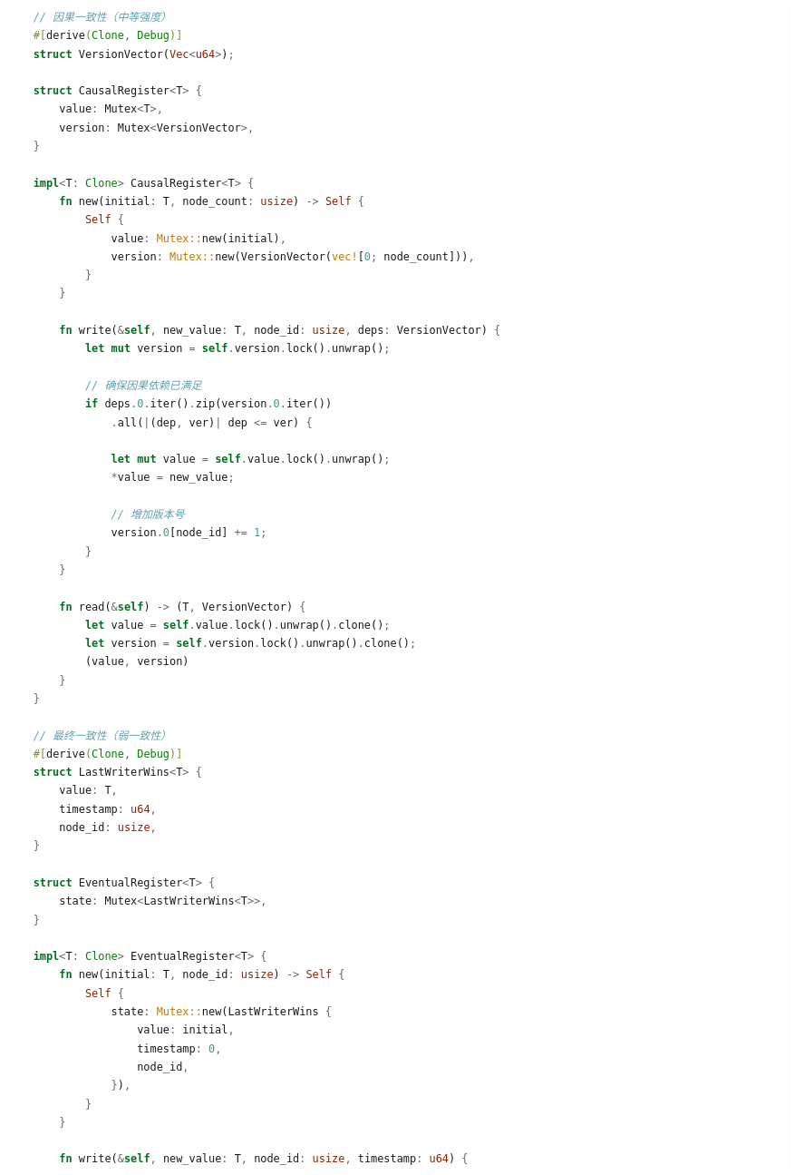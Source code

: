 ```rust
    // 因果一致性（中等强度）
    #[derive(Clone, Debug)]
    struct VersionVector(Vec<u64>);
    
    struct CausalRegister<T> {
        value: Mutex<T>,
        version: Mutex<VersionVector>,
    }
    
    impl<T: Clone> CausalRegister<T> {
        fn new(initial: T, node_count: usize) -> Self {
            Self {
                value: Mutex::new(initial),
                version: Mutex::new(VersionVector(vec![0; node_count])),
            }
        }
        
        fn write(&self, new_value: T, node_id: usize, deps: VersionVector) {
            let mut version = self.version.lock().unwrap();
            
            // 确保因果依赖已满足
            if deps.0.iter().zip(version.0.iter())
                .all(|(dep, ver)| dep <= ver) {
                
                let mut value = self.value.lock().unwrap();
                *value = new_value;
                
                // 增加版本号
                version.0[node_id] += 1;
            }
        }
        
        fn read(&self) -> (T, VersionVector) {
            let value = self.value.lock().unwrap().clone();
            let version = self.version.lock().unwrap().clone();
            (value, version)
        }
    }
    
    // 最终一致性（弱一致性）
    #[derive(Clone, Debug)]
    struct LastWriterWins<T> {
        value: T,
        timestamp: u64,
        node_id: usize,
    }
    
    struct EventualRegister<T> {
        state: Mutex<LastWriterWins<T>>,
    }
    
    impl<T: Clone> EventualRegister<T> {
        fn new(initial: T, node_id: usize) -> Self {
            Self {
                state: Mutex::new(LastWriterWins {
                    value: initial,
                    timestamp: 0,
                    node_id,
                }),
            }
        }
        
        fn write(&self, new_value: T, node_id: usize, timestamp: u64) {
```